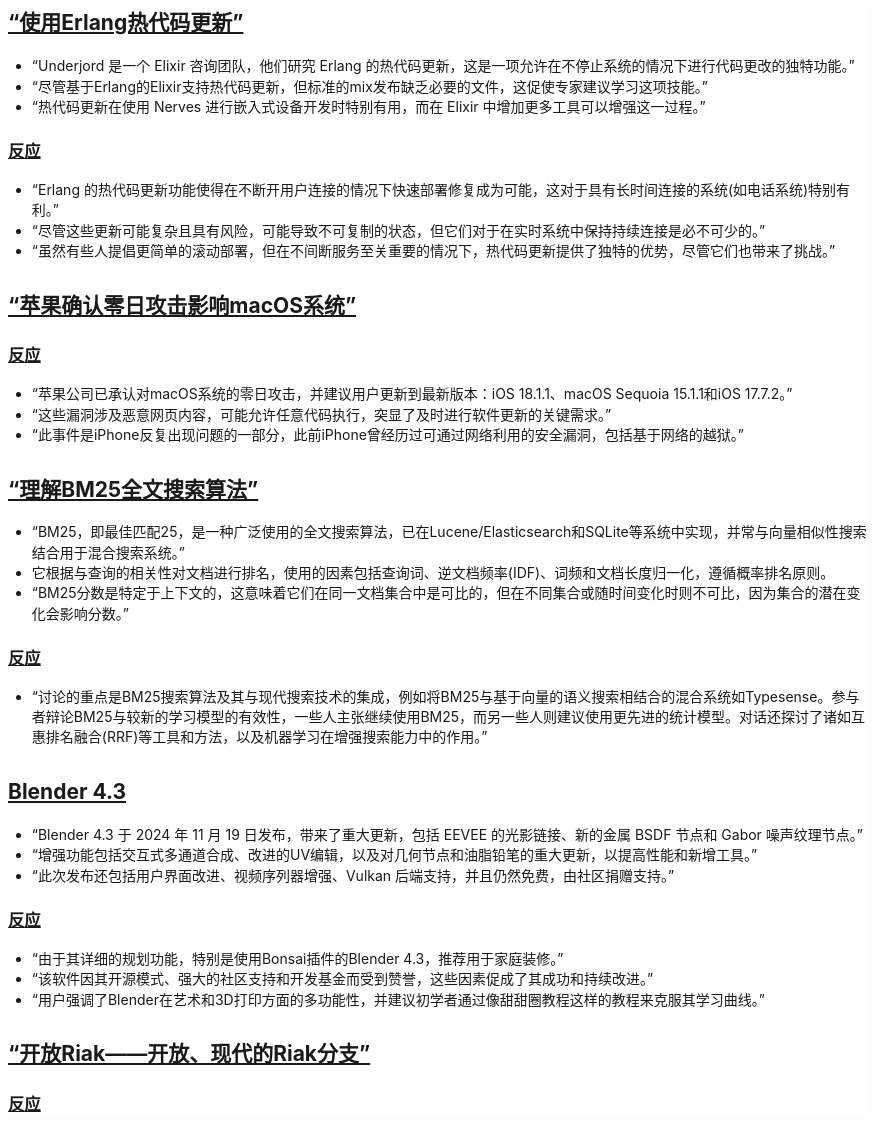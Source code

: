 ## [“使用Erlang热代码更新”](https://underjord.io/how-i-use-erlang-hot-code-updates.html)

- “Underjord 是一个 Elixir 咨询团队，他们研究 Erlang 的热代码更新，这是一项允许在不停止系统的情况下进行代码更改的独特功能。”
- “尽管基于Erlang的Elixir支持热代码更新，但标准的mix发布缺乏必要的文件，这促使专家建议学习这项技能。”
- “热代码更新在使用 Nerves 进行嵌入式设备开发时特别有用，而在 Elixir 中增加更多工具可以增强这一过程。”

### [反应](https://news.ycombinator.com/item?id=42187761)

- “Erlang 的热代码更新功能使得在不断开用户连接的情况下快速部署修复成为可能，这对于具有长时间连接的系统(如电话系统)特别有利。”
- “尽管这些更新可能复杂且具有风险，可能导致不可复制的状态，但它们对于在实时系统中保持持续连接是必不可少的。”
- “虽然有些人提倡更简单的滚动部署，但在不间断服务至关重要的情况下，热代码更新提供了独特的优势，尽管它们也带来了挑战。”

## [“苹果确认零日攻击影响macOS系统”](https://www.securityweek.com/apple-confirms-zero-day-attacks-hitting-intel-based-macs/)

### [反应](https://news.ycombinator.com/item?id=42189581)

- “苹果公司已承认对macOS系统的零日攻击，并建议用户更新到最新版本：iOS 18.1.1、macOS Sequoia 15.1.1和iOS 17.7.2。”
- “这些漏洞涉及恶意网页内容，可能允许任意代码执行，突显了及时进行软件更新的关键需求。”
- “此事件是iPhone反复出现问题的一部分，此前iPhone曾经历过可通过网络利用的安全漏洞，包括基于网络的越狱。”

## [“理解BM25全文搜索算法”](https://emschwartz.me/understanding-the-bm25-full-text-search-algorithm/)

- “BM25，即最佳匹配25，是一种广泛使用的全文搜索算法，已在Lucene/Elasticsearch和SQLite等系统中实现，并常与向量相似性搜索结合用于混合搜索系统。”
- 它根据与查询的相关性对文档进行排名，使用的因素包括查询词、逆文档频率(IDF)、词频和文档长度归一化，遵循概率排名原则。
- “BM25分数是特定于上下文的，这意味着它们在同一文档集合中是可比的，但在不同集合或随时间变化时则不可比，因为集合的潜在变化会影响分数。”

### [反应](https://news.ycombinator.com/item?id=42190650)

- “讨论的重点是BM25搜索算法及其与现代搜索技术的集成，例如将BM25与基于向量的语义搜索相结合的混合系统如Typesense。参与者辩论BM25与较新的学习模型的有效性，一些人主张继续使用BM25，而另一些人则建议使用更先进的统计模型。对话还探讨了诸如互惠排名融合(RRF)等工具和方法，以及机器学习在增强搜索能力中的作用。”

## [Blender 4.3](https://www.blender.org/download/releases/4-3/)

- “Blender 4.3 于 2024 年 11 月 19 日发布，带来了重大更新，包括 EEVEE 的光影链接、新的金属 BSDF 节点和 Gabor 噪声纹理节点。”
- “增强功能包括交互式多通道合成、改进的UV编辑，以及对几何节点和油脂铅笔的重大更新，以提高性能和新增工具。”
- “此次发布还包括用户界面改进、视频序列器增强、Vulkan 后端支持，并且仍然免费，由社区捐赠支持。”

### [反应](https://news.ycombinator.com/item?id=42190863)

- “由于其详细的规划功能，特别是使用Bonsai插件的Blender 4.3，推荐用于家庭装修。”
- “该软件因其开源模式、强大的社区支持和开发基金而受到赞誉，这些因素促成了其成功和持续改进。”
- “用户强调了Blender在艺术和3D打印方面的多功能性，并建议初学者通过像甜甜圈教程这样的教程来克服其学习曲线。”

## [“开放Riak——开放、现代的Riak分支”](https://github.com/OpenRiak)

### [反应](https://news.ycombinator.com/item?id=42187766)
